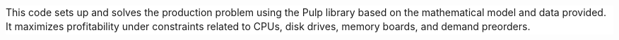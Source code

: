 ```python
```
This code sets up and solves the production problem using the Pulp library based on the mathematical model and data provided. It maximizes profitability under constraints related to CPUs, disk drives, memory boards, and demand preorders.

